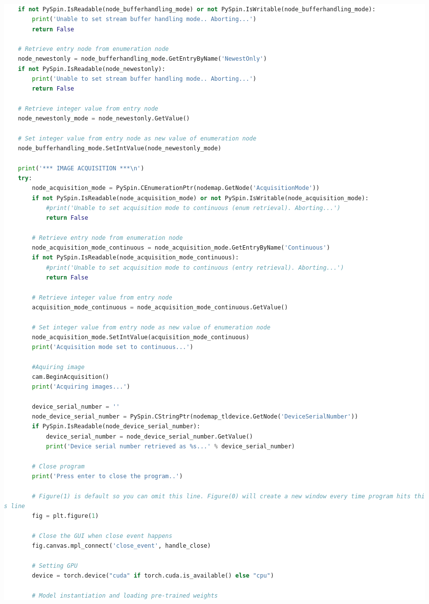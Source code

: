 ```python
    if not PySpin.IsReadable(node_bufferhandling_mode) or not PySpin.IsWritable(node_bufferhandling_mode):
        print('Unable to set stream buffer handling mode.. Aborting...')
        return False

    # Retrieve entry node from enumeration node
    node_newestonly = node_bufferhandling_mode.GetEntryByName('NewestOnly')
    if not PySpin.IsReadable(node_newestonly):
        print('Unable to set stream buffer handling mode.. Aborting...')
        return False

    # Retrieve integer value from entry node
    node_newestonly_mode = node_newestonly.GetValue()

    # Set integer value from entry node as new value of enumeration node
    node_bufferhandling_mode.SetIntValue(node_newestonly_mode)

    print('*** IMAGE ACQUISITION ***\n')
    try:
        node_acquisition_mode = PySpin.CEnumerationPtr(nodemap.GetNode('AcquisitionMode'))
        if not PySpin.IsReadable(node_acquisition_mode) or not PySpin.IsWritable(node_acquisition_mode):
            #print('Unable to set acquisition mode to continuous (enum retrieval). Aborting...')
            return False

        # Retrieve entry node from enumeration node
        node_acquisition_mode_continuous = node_acquisition_mode.GetEntryByName('Continuous')
        if not PySpin.IsReadable(node_acquisition_mode_continuous):
            #print('Unable to set acquisition mode to continuous (entry retrieval). Aborting...')
            return False

        # Retrieve integer value from entry node
        acquisition_mode_continuous = node_acquisition_mode_continuous.GetValue()

        # Set integer value from entry node as new value of enumeration node
        node_acquisition_mode.SetIntValue(acquisition_mode_continuous)
        print('Acquisition mode set to continuous...')

        #Aquiring image
        cam.BeginAcquisition()
        print('Acquiring images...')

        device_serial_number = ''
        node_device_serial_number = PySpin.CStringPtr(nodemap_tldevice.GetNode('DeviceSerialNumber'))
        if PySpin.IsReadable(node_device_serial_number):
            device_serial_number = node_device_serial_number.GetValue()
            print('Device serial number retrieved as %s...' % device_serial_number)

        # Close program
        print('Press enter to close the program..')

        # Figure(1) is default so you can omit this line. Figure(0) will create a new window every time program hits this line
        fig = plt.figure(1)

        # Close the GUI when close event happens
        fig.canvas.mpl_connect('close_event', handle_close)

        # Setting GPU
        device = torch.device("cuda" if torch.cuda.is_available() else "cpu")

        # Model instantiation and loading pre-trained weights
```